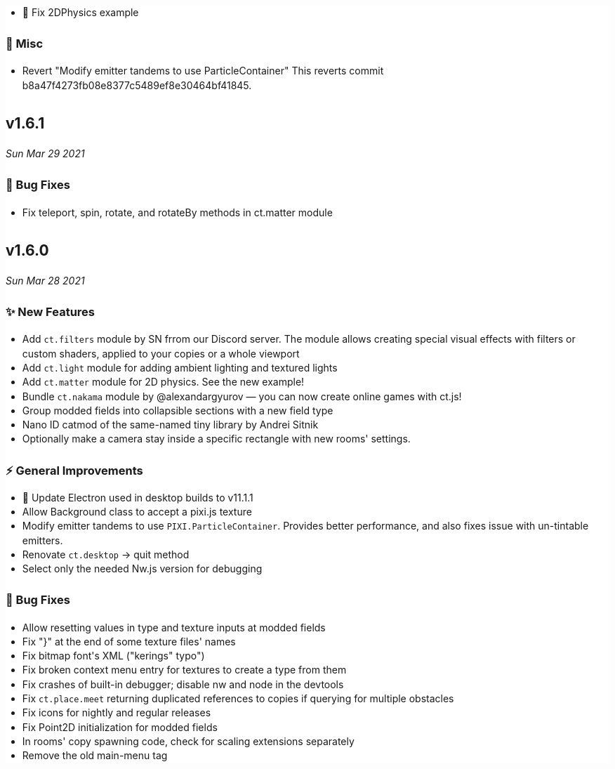 * :bento: Fix 2DPhysics example

### 🐉 Misc

* Revert "Modify emitter tandems to use ParticleContainer"
  This reverts commit b8a47f4273fb08e8377c5489ef8e30464bf41845.

## v1.6.1

*Sun Mar 29 2021*

### 🐛 Bug Fixes

* Fix teleport, spin, rotate, and rotateBy methods in ct.matter module

## v1.6.0

*Sun Mar 28 2021*

### ✨ New Features

* Add `ct.filters` module by SN frrom our Discord server. The module allows creating special visual effects with filters or custom shaders, applied to your copies or a whole viewport
* Add `ct.light` module for adding ambient lighting and textured lights
* Add `ct.matter` module for 2D physics. See the new example!
* Bundle `ct.nakama` module by @alexandargyurov — you can now create online games with ct.js!
* Group modded fields into collapsible sections with a new field type
* Nano ID catmod of the same-named tiny library by Andrei Sitnik
* Optionally make a camera stay inside a specific rectangle with new rooms' settings.

### ⚡️ General Improvements

* :bento: Update Electron used in desktop builds to v11.1.1
* Allow Background class to accept a pixi.js texture
* Modify emitter tandems to use `PIXI.ParticleContainer`. Provides better performance, and also fixes issue with un-tintable emitters.
* Renovate `ct.desktop` -> quit method
* Select only the needed Nw.js version for debugging

### 🐛 Bug Fixes

* Allow resetting values in type and texture inputs at modded fields
* Fix "}" at the end of some texture files' names
* Fix bitmap font's XML ("kerings" typo")
* Fix broken context menu entry for textures to create a type from them
* Fix crashes of built-in debugger; disable nw and node in the devtools
* Fix `ct.place.meet` returning duplicated references to copies if querying for multiple obstacles
* Fix icons for nightly and regular releases
* Fix Point2D initialization for modded fields
* In rooms' copy spawning code, check for scaling extensions separately
* Remove the old main-menu tag
